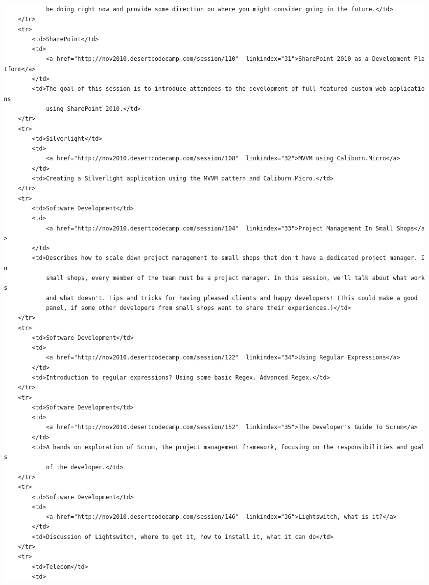                 be doing right now and provide some direction on where you might consider going in the future.</td>
        </tr>
        <tr>
            <td>SharePoint</td>
            <td>
                <a href="http://nov2010.desertcodecamp.com/session/110"  linkindex="31">SharePoint 2010 as a Development Platform</a>
            </td>
            <td>The goal of this session is to introduce attendees to the development of full-featured custom web applications
                using SharePoint 2010.</td>
        </tr>
        <tr>
            <td>Silverlight</td>
            <td>
                <a href="http://nov2010.desertcodecamp.com/session/108"  linkindex="32">MVVM using Caliburn.Micro</a>
            </td>
            <td>Creating a Silverlight application using the MVVM pattern and Caliburn.Micro.</td>
        </tr>
        <tr>
            <td>Software Development</td>
            <td>
                <a href="http://nov2010.desertcodecamp.com/session/104"  linkindex="33">Project Management In Small Shops</a>
            </td>
            <td>Describes how to scale down project management to small shops that don't have a dedicated project manager. In
                small shops, every member of the team must be a project manager. In this session, we'll talk about what works
                and what doesn't. Tips and tricks for having pleased clients and happy developers! (This could make a good
                panel, if some other developers from small shops want to share their experiences.)</td>
        </tr>
        <tr>
            <td>Software Development</td>
            <td>
                <a href="http://nov2010.desertcodecamp.com/session/122"  linkindex="34">Using Regular Expressions</a>
            </td>
            <td>Introduction to regular expressions? Using some basic Regex. Advanced Regex.</td>
        </tr>
        <tr>
            <td>Software Development</td>
            <td>
                <a href="http://nov2010.desertcodecamp.com/session/152"  linkindex="35">The Developer's Guide To Scrum</a>
            </td>
            <td>A hands on exploration of Scrum, the project management framework, focusing on the responsibilities and goals
                of the developer.</td>
        </tr>
        <tr>
            <td>Software Development</td>
            <td>
                <a href="http://nov2010.desertcodecamp.com/session/146"  linkindex="36">Lightswitch, what is it?</a>
            </td>
            <td>Discussion of Lightswitch, where to get it, how to install it, what it can do</td>
        </tr>
        <tr>
            <td>Telecom</td>
            <td>